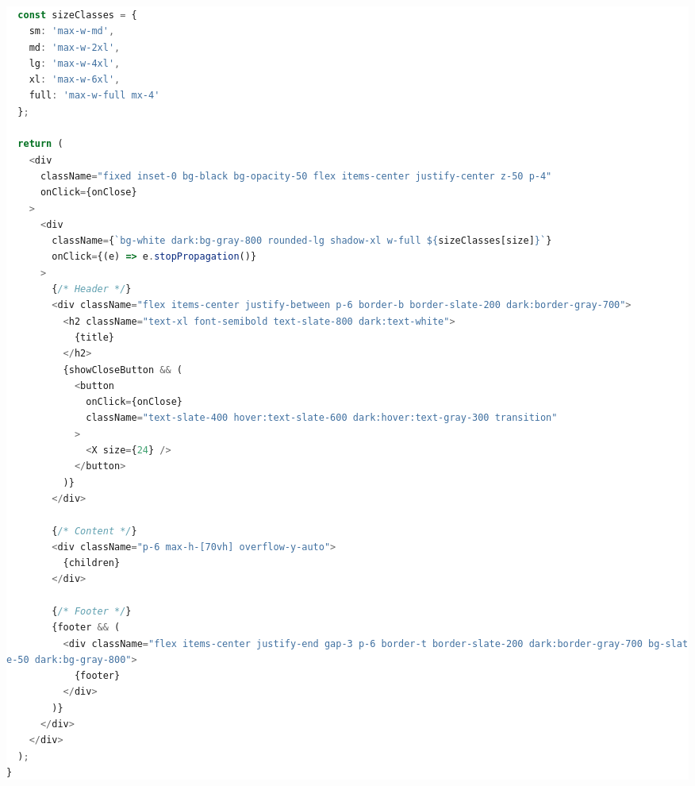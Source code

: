 ```typescript
  const sizeClasses = {
    sm: 'max-w-md',
    md: 'max-w-2xl',
    lg: 'max-w-4xl',
    xl: 'max-w-6xl',
    full: 'max-w-full mx-4'
  };

  return (
    <div
      className="fixed inset-0 bg-black bg-opacity-50 flex items-center justify-center z-50 p-4"
      onClick={onClose}
    >
      <div
        className={`bg-white dark:bg-gray-800 rounded-lg shadow-xl w-full ${sizeClasses[size]}`}
        onClick={(e) => e.stopPropagation()}
      >
        {/* Header */}
        <div className="flex items-center justify-between p-6 border-b border-slate-200 dark:border-gray-700">
          <h2 className="text-xl font-semibold text-slate-800 dark:text-white">
            {title}
          </h2>
          {showCloseButton && (
            <button
              onClick={onClose}
              className="text-slate-400 hover:text-slate-600 dark:hover:text-gray-300 transition"
            >
              <X size={24} />
            </button>
          )}
        </div>

        {/* Content */}
        <div className="p-6 max-h-[70vh] overflow-y-auto">
          {children}
        </div>

        {/* Footer */}
        {footer && (
          <div className="flex items-center justify-end gap-3 p-6 border-t border-slate-200 dark:border-gray-700 bg-slate-50 dark:bg-gray-800">
            {footer}
          </div>
        )}
      </div>
    </div>
  );
}
```
